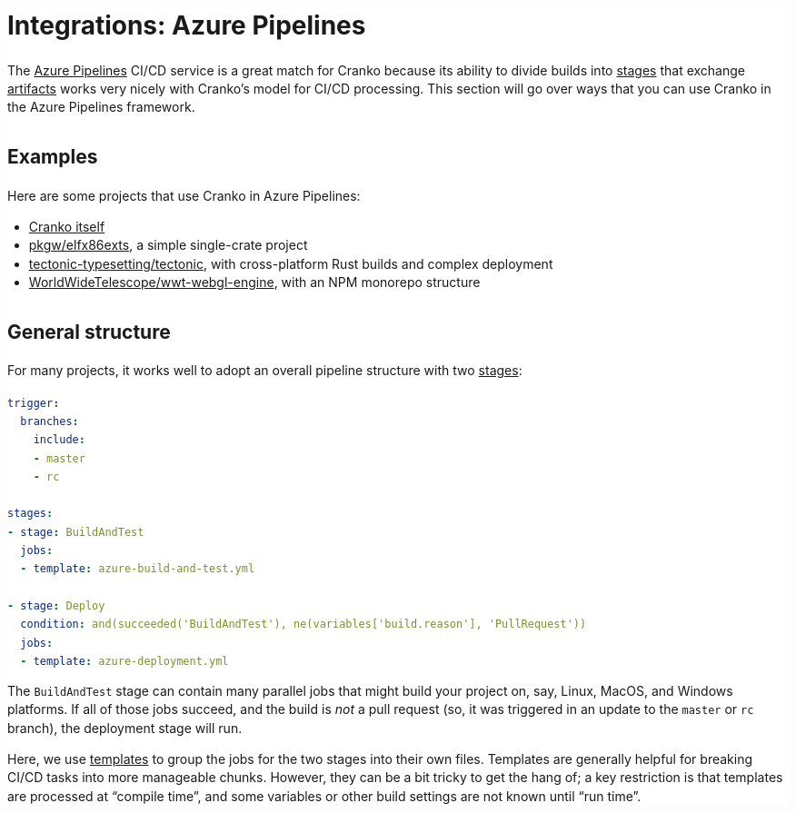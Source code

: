 # Integrations: Azure Pipelines

The [Azure Pipelines][ap-home] CI/CD service is a great match for Cranko because
its ability to divide builds into [stages][ap-stages] that exchange
[artifacts][ap-artifacts] works very nicely with Cranko’s model for CI/CD
processing. This section will go over ways that you can use Cranko in the Azure
Pipelines framework.

[ap-home]: https://azure.microsoft.com/en-us/services/devops/pipelines/
[ap-stages]: https://docs.microsoft.com/en-us/azure/devops/pipelines/process/stages?view=azure-devops
[ap-artifacts]: https://docs.microsoft.com/en-us/azure/devops/pipelines/artifacts/artifacts-overview?view=azure-devops


## Examples

Here are some projects that use Cranko in Azure Pipelines:

- [Cranko itself](https://github.com/pkgw/cranko/tree/master/ci)
- [pkgw/elfx86exts](https://github.com/pkgw/elfx86exts/tree/master/ci), a simple
  single-crate project
- [tectonic-typesetting/tectonic](https://github.com/tectonic-typesetting/tectonic/tree/master/dist),
  with cross-platform Rust builds and complex deployment
- [WorldWideTelescope/wwt-webgl-engine](https://github.com/WorldWideTelescope/wwt-webgl-engine/tree/master/ci),
  with an NPM monorepo structure

## General structure

For many projects, it works well to adopt an overall pipeline structure with two
[stages][ap-stages]:

```yaml
trigger:
  branches:
    include:
    - master
    - rc

stages:
- stage: BuildAndTest
  jobs:
  - template: azure-build-and-test.yml

- stage: Deploy
  condition: and(succeeded('BuildAndTest'), ne(variables['build.reason'], 'PullRequest'))
  jobs:
  - template: azure-deployment.yml
```

The `BuildAndTest` stage can contain many parallel jobs that might build your
project on, say, Linux, MacOS, and Windows platforms. If all of those jobs
succeed, and the build is *not* a pull request (so, it was triggered in an
update to the `master` or `rc` branch), the deployment stage will run.

Here, we use [templates][ap-templates] to group the jobs for the two stages into
their own files. Templates are generally helpful for breaking CI/CD tasks into
more manageable chunks. However, they can be a bit tricky to get the hang of; a
key restriction is that templates are processed at “compile time”, and some
variables or other build settings are not known until “run time”.


[ap-agents]: https://docs.microsoft.com/en-us/azure/devops/pipelines/agents/agents?view=azure-devops&tabs=browser
[ap-templates]: https://docs.microsoft.com/en-us/azure/devops/pipelines/process/templates?view=azure-devops
[git-bundle]: https://git-scm.com/book/en/v2/Git-Tools-Bundling
[ap-vargroups]: https://docs.microsoft.com/en-us/azure/devops/pipelines/library/variable-groups?view=azure-devops
[gh-releases]: https://docs.github.com/en/github/administering-a-repository/about-releases